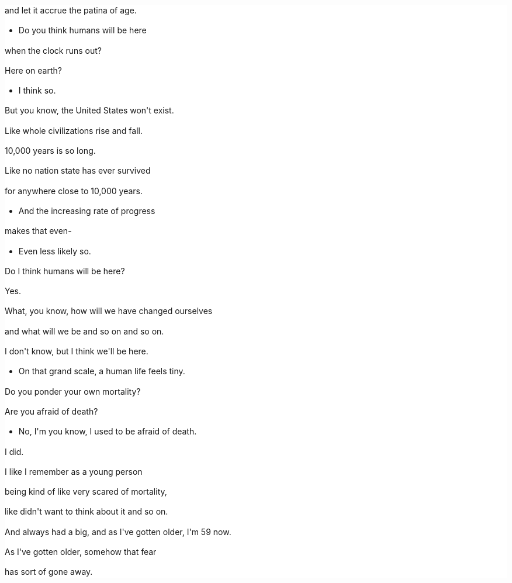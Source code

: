 and let it accrue the patina of age.

- Do you think humans will be here

when the clock runs out?

Here on earth?

- I think so.

But you know, the United
States won't exist.

Like whole civilizations rise and fall.

10,000 years is so long.

Like no nation state has ever survived

for anywhere close to 10,000 years.

- And the increasing rate of progress

makes that even-

- Even less likely so.

Do I think humans will be here?

Yes.

What, you know, how will
we have changed ourselves

and what will we be and so on and so on.

I don't know, but I think we'll be here.

- On that grand scale,
a human life feels tiny.

Do you ponder your own mortality?

Are you afraid of death?

- No, I'm you know, I used
to be afraid of death.

I did.

I like I remember as a young person

being kind of like very
scared of mortality,

like didn't want to
think about it and so on.

And always had a big, and as
I've gotten older, I'm 59 now.

As I've gotten older, somehow that fear

has sort of gone away.
